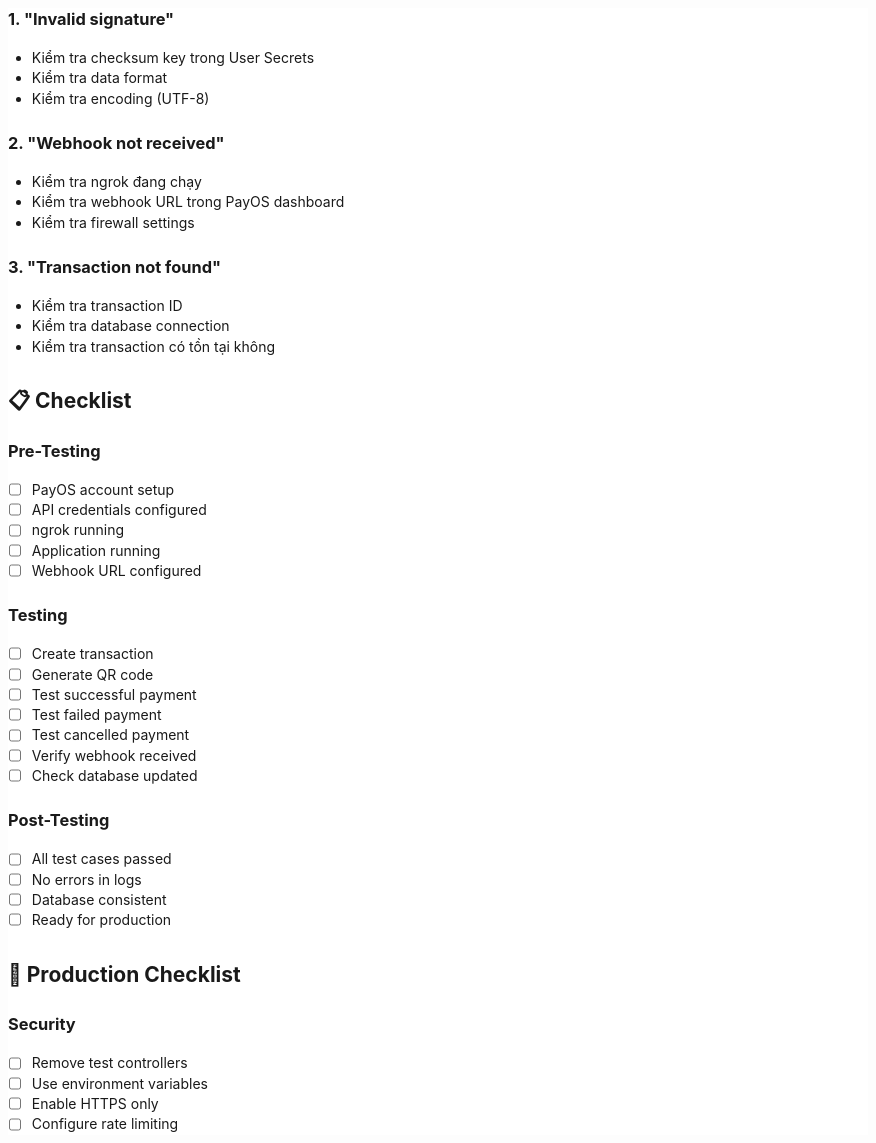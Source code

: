 ### 1. "Invalid signature"

- Kiểm tra checksum key trong User Secrets
- Kiểm tra data format
- Kiểm tra encoding (UTF-8)

### 2. "Webhook not received"

- Kiểm tra ngrok đang chạy
- Kiểm tra webhook URL trong PayOS dashboard
- Kiểm tra firewall settings

### 3. "Transaction not found"

- Kiểm tra transaction ID
- Kiểm tra database connection
- Kiểm tra transaction có tồn tại không

## 📋 Checklist

### Pre-Testing

- [ ] PayOS account setup
- [ ] API credentials configured
- [ ] ngrok running
- [ ] Application running
- [ ] Webhook URL configured

### Testing

- [ ] Create transaction
- [ ] Generate QR code
- [ ] Test successful payment
- [ ] Test failed payment
- [ ] Test cancelled payment
- [ ] Verify webhook received
- [ ] Check database updated

### Post-Testing

- [ ] All test cases passed
- [ ] No errors in logs
- [ ] Database consistent
- [ ] Ready for production

## 🎯 Production Checklist

### Security

- [ ] Remove test controllers
- [ ] Use environment variables
- [ ] Enable HTTPS only
- [ ] Configure rate limiting
